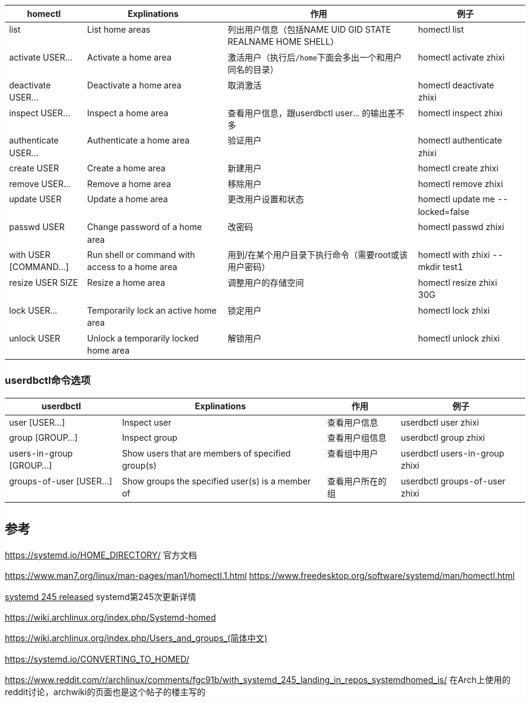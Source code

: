 | homectl              | Explinations                                    | 作用                                                         | 例子                              |      |
| -------------------- | ----------------------------------------------- | ------------------------------------------------------------ | --------------------------------- | ---- |
| list                 | List home areas                                 | 列出用户信息（包括NAME  UID  GID  STATE   REALNAME HOME     SHELL） | homectl    list                   |      |
| activate USER…       | Activate a home area                            | 激活用户（执行后`/home`下面会多出一个和用户同名的目录）      | homectl activate zhixi            |      |
| deactivate USER…     | Deactivate a home area                          | 取消激活                                                     | homectl deactivate zhixi          |      |
| inspect USER…        | Inspect a home area                             | 查看用户信息，跟userdbctl user... 的输出差不多               | homectl inspect zhixi             |      |
| authenticate USER…   | Authenticate a home area                        | 验证用户                                                     | homectl authenticate zhixi        |      |
| create USER          | Create a home area                              | 新建用户                                                     | homectl create zhixi              |      |
| remove USER…         | Remove a home area                              | 移除用户                                                     | homectl remove zhixi              |      |
| update USER          | Update a home area                              | 更改用户设置和状态                                           | homectl update me --locked=false  |      |
| passwd USER          | Change password of a home area                  | 改密码                                                       | homectl passwd zhixi              |      |
| with USER [COMMAND…] | Run shell or command with access to a home area | 用到/在某个用户目录下执行命令（需要root或该用户密码）        | homectl with zhixi -- mkdir test1 |      |
| resize USER SIZE     | Resize a home area                              | 调整用户的存储空间                                           | homectl resize zhixi 30G          |      |
| lock USER...         | Temporarily lock an active home area            | 锁定用户                                                     | homectl lock zhixi                |      |
| unlock USER          | Unlock a temporarily locked home area           | 解锁用户                                                     | homectl unlock zhixi              |      |

### userdbctl命令选项

| userdbctl               | Explinations                                      | 作用             | 例子                           |
| ----------------------- | ------------------------------------------------- | ---------------- | ------------------------------ |
| user [USER…]            | Inspect user                                      | 查看用户信息     | userdbctl user zhixi           |
| group [GROUP…]          | Inspect group                                     | 查看用户组信息   | userdbctl group zhixi          |
| users-in-group [GROUP…] | Show users that are members of specified group(s) | 查看组中用户     | userdbctl users-in-group zhixi |
| groups-of-user [USER…]  | Show groups the specified user(s) is a member of  | 查看用户所在的组 | userdbctl groups-of-user zhixi |

## 参考

<https://systemd.io/HOME_DIRECTORY/> 官方文档

<https://www.man7.org/linux/man-pages/man1/homectl.1.html>
<https://www.freedesktop.org/software/systemd/man/homectl.html>

[systemd 245 released](https://lwn.net/Articles/814068/) systemd第245次更新详情

<https://wiki.archlinux.org/index.php/Systemd-homed>

<https://wiki.archlinux.org/index.php/Users_and_groups_(简体中文)>

<https://systemd.io/CONVERTING_TO_HOMED/>

<https://www.reddit.com/r/archlinux/comments/fgc91b/with_systemd_245_landing_in_repos_systemdhomed_is/> 在Arch上使用的reddit讨论，archwiki的页面也是这个帖子的楼主写的
